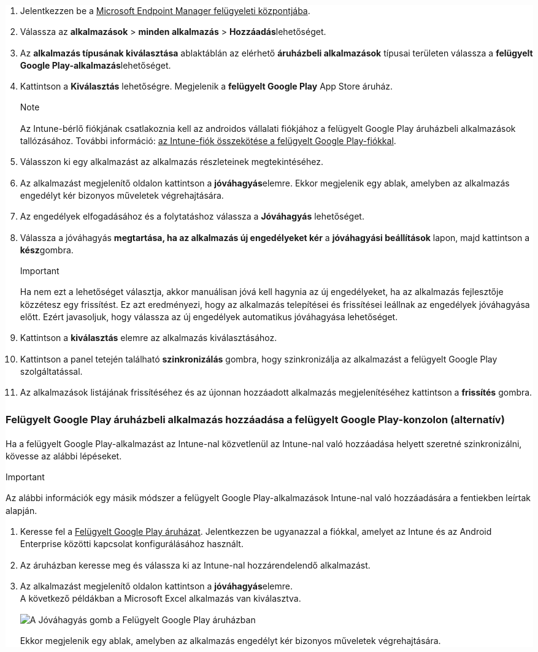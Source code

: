 1. Jelentkezzen be a [Microsoft Endpoint Manager felügyeleti központjába](https://go.microsoft.com/fwlink/?linkid=2109431).
2. Válassza az **alkalmazások** > **minden alkalmazás** > **Hozzáadás**lehetőséget.
3. Az **alkalmazás típusának kiválasztása** ablaktáblán az elérhető **áruházbeli alkalmazások** típusai területen válassza a **felügyelt Google Play-alkalmazás**lehetőséget.
4. Kattintson a **Kiválasztás** lehetőségre. Megjelenik a **felügyelt Google Play** App Store áruház.

    > [!NOTE]
    > Az Intune-bérlő fiókjának csatlakoznia kell az androidos vállalati fiókjához a felügyelt Google Play áruházbeli alkalmazások tallózásához. További információ: [az Intune-fiók összekötése a felügyelt Google Play-fiókkal](../enrollment/connect-intune-android-enterprise.md).

5. Válasszon ki egy alkalmazást az alkalmazás részleteinek megtekintéséhez.
6. Az alkalmazást megjelenítő oldalon kattintson a **jóváhagyás**elemre. Ekkor megjelenik egy ablak, amelyben az alkalmazás engedélyt kér bizonyos műveletek végrehajtására.
7. Az engedélyek elfogadásához és a folytatáshoz válassza a **Jóváhagyás** lehetőséget.
8. Válassza a jóváhagyás **megtartása, ha az alkalmazás új engedélyeket kér** a **jóváhagyási beállítások** lapon, majd kattintson a **kész**gombra. 

    > [!IMPORTANT]
    > Ha nem ezt a lehetőséget választja, akkor manuálisan jóvá kell hagynia az új engedélyeket, ha az alkalmazás fejlesztője közzétesz egy frissítést. Ez azt eredményezi, hogy az alkalmazás telepítései és frissítései leállnak az engedélyek jóváhagyása előtt. Ezért javasoljuk, hogy válassza az új engedélyek automatikus jóváhagyása lehetőséget. 

9. Kattintson a **kiválasztás** elemre az alkalmazás kiválasztásához.
10. Kattintson a panel tetején található **szinkronizálás** gombra, hogy szinkronizálja az alkalmazást a felügyelt Google Play szolgáltatással.
11. Az alkalmazások listájának frissítéséhez és az újonnan hozzáadott alkalmazás megjelenítéséhez kattintson a **frissítés** gombra.

### <a name="add-a-managed-google-play-store-app-in-the-managed-google-play-console-alternative"></a>Felügyelt Google Play áruházbeli alkalmazás hozzáadása a felügyelt Google Play-konzolon (alternatív)
Ha a felügyelt Google Play-alkalmazást az Intune-nal közvetlenül az Intune-nal való hozzáadása helyett szeretné szinkronizálni, kövesse az alábbi lépéseket.

> [!IMPORTANT]
> Az alábbi információk egy másik módszer a felügyelt Google Play-alkalmazások Intune-nal való hozzáadására a fentiekben leírtak alapján.

1. Keresse fel a [Felügyelt Google Play áruházat](https://play.google.com/work). Jelentkezzen be ugyanazzal a fiókkal, amelyet az Intune és az Android Enterprise közötti kapcsolat konfigurálásához használt.
2. Az áruházban keresse meg és válassza ki az Intune-nal hozzárendelendő alkalmazást.
3. Az alkalmazást megjelenítő oldalon kattintson a **jóváhagyás**elemre.  
    A következő példákban a Microsoft Excel alkalmazás van kiválasztva.

    ![A Jóváhagyás gomb a Felügyelt Google Play áruházban](./media/apps-add-android-for-work/approve.png)

   Ekkor megjelenik egy ablak, amelyben az alkalmazás engedélyt kér bizonyos műveletek végrehajtására.
